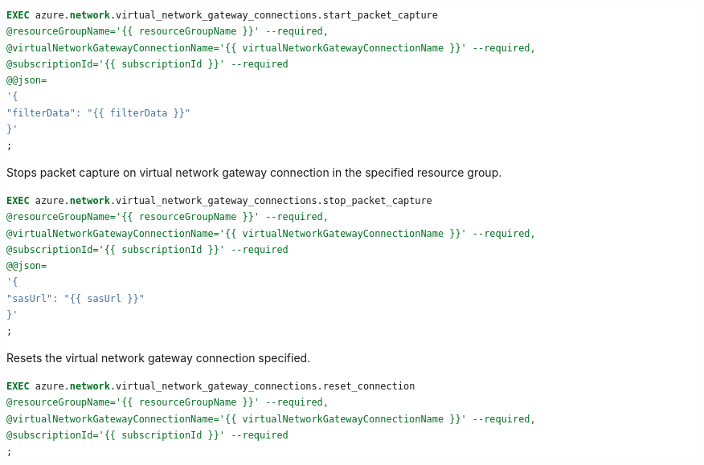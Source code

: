```sql
EXEC azure.network.virtual_network_gateway_connections.start_packet_capture 
@resourceGroupName='{{ resourceGroupName }}' --required, 
@virtualNetworkGatewayConnectionName='{{ virtualNetworkGatewayConnectionName }}' --required, 
@subscriptionId='{{ subscriptionId }}' --required 
@@json=
'{
"filterData": "{{ filterData }}"
}'
;
```
</TabItem>
<TabItem value="stop_packet_capture">

Stops packet capture on virtual network gateway connection in the specified resource group.

```sql
EXEC azure.network.virtual_network_gateway_connections.stop_packet_capture 
@resourceGroupName='{{ resourceGroupName }}' --required, 
@virtualNetworkGatewayConnectionName='{{ virtualNetworkGatewayConnectionName }}' --required, 
@subscriptionId='{{ subscriptionId }}' --required 
@@json=
'{
"sasUrl": "{{ sasUrl }}"
}'
;
```
</TabItem>
<TabItem value="reset_connection">

Resets the virtual network gateway connection specified.

```sql
EXEC azure.network.virtual_network_gateway_connections.reset_connection 
@resourceGroupName='{{ resourceGroupName }}' --required, 
@virtualNetworkGatewayConnectionName='{{ virtualNetworkGatewayConnectionName }}' --required, 
@subscriptionId='{{ subscriptionId }}' --required
;
```
</TabItem>
</Tabs>
